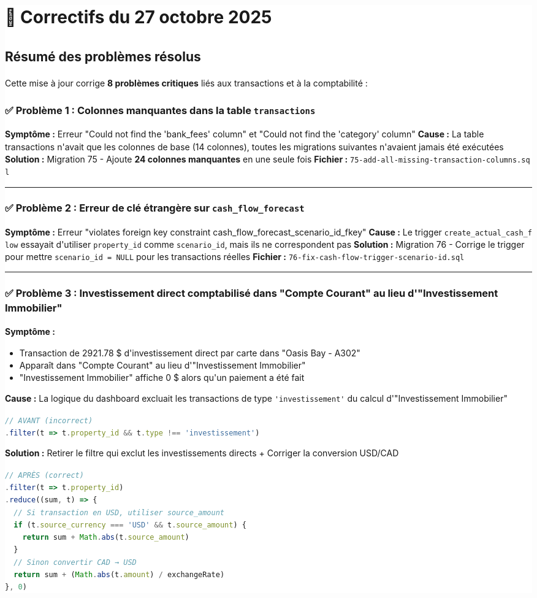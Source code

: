 # 🎯 Correctifs du 27 octobre 2025

## Résumé des problèmes résolus

Cette mise à jour corrige **8 problèmes critiques** liés aux transactions et à la comptabilité :

### ✅ Problème 1 : Colonnes manquantes dans la table `transactions`
**Symptôme :** Erreur "Could not find the 'bank_fees' column" et "Could not find the 'category' column"
**Cause :** La table transactions n'avait que les colonnes de base (14 colonnes), toutes les migrations suivantes n'avaient jamais été exécutées
**Solution :** Migration 75 - Ajoute **24 colonnes manquantes** en une seule fois
**Fichier :** `75-add-all-missing-transaction-columns.sql`

---

### ✅ Problème 2 : Erreur de clé étrangère sur `cash_flow_forecast`
**Symptôme :** Erreur "violates foreign key constraint cash_flow_forecast_scenario_id_fkey"
**Cause :** Le trigger `create_actual_cash_flow` essayait d'utiliser `property_id` comme `scenario_id`, mais ils ne correspondent pas
**Solution :** Migration 76 - Corrige le trigger pour mettre `scenario_id = NULL` pour les transactions réelles
**Fichier :** `76-fix-cash-flow-trigger-scenario-id.sql`

---

### ✅ Problème 3 : Investissement direct comptabilisé dans "Compte Courant" au lieu d'"Investissement Immobilier"
**Symptôme :**
- Transaction de 2921.78 $ d'investissement direct par carte dans "Oasis Bay - A302"
- Apparaît dans "Compte Courant" au lieu d'"Investissement Immobilier"
- "Investissement Immobilier" affiche 0 $ alors qu'un paiement a été fait

**Cause :**
La logique du dashboard excluait les transactions de type `'investissement'` du calcul d'"Investissement Immobilier"

```typescript
// AVANT (incorrect)
.filter(t => t.property_id && t.type !== 'investissement')
```

**Solution :**
Retirer le filtre qui exclut les investissements directs + Corriger la conversion USD/CAD

```typescript
// APRÈS (correct)
.filter(t => t.property_id)
.reduce((sum, t) => {
  // Si transaction en USD, utiliser source_amount
  if (t.source_currency === 'USD' && t.source_amount) {
    return sum + Math.abs(t.source_amount)
  }
  // Sinon convertir CAD → USD
  return sum + (Math.abs(t.amount) / exchangeRate)
}, 0)
```
